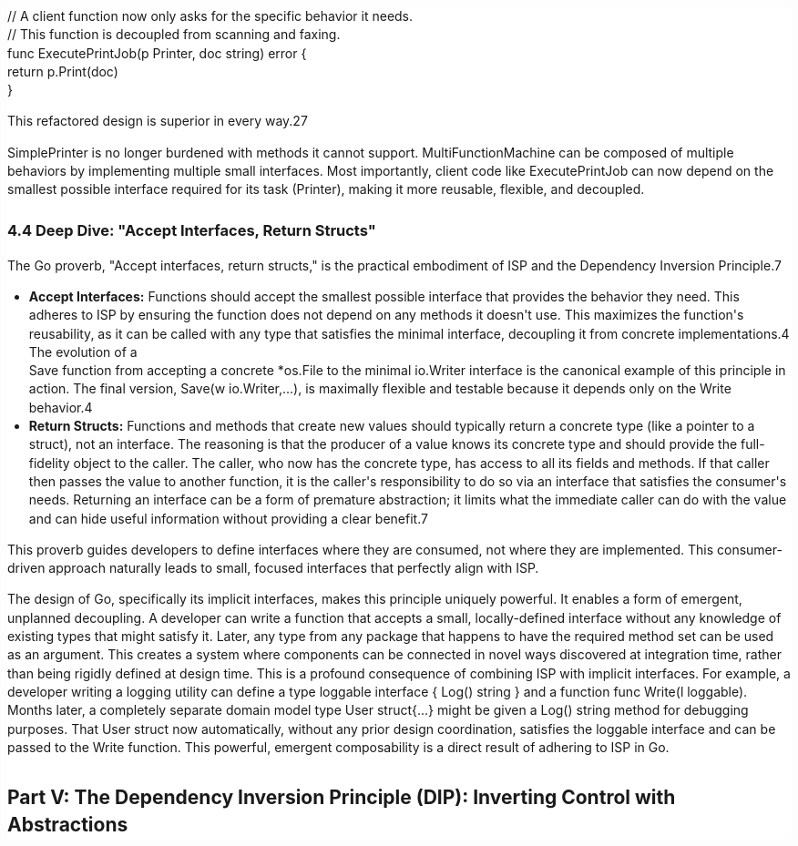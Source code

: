 // A client function now only asks for the specific behavior it needs.  
// This function is decoupled from scanning and faxing.  
func ExecutePrintJob(p Printer, doc string) error {  
	return p.Print(doc)  
}

This refactored design is superior in every way.27

SimplePrinter is no longer burdened with methods it cannot support. MultiFunctionMachine can be composed of multiple behaviors by implementing multiple small interfaces. Most importantly, client code like ExecutePrintJob can now depend on the smallest possible interface required for its task (Printer), making it more reusable, flexible, and decoupled.

### **4.4 Deep Dive: "Accept Interfaces, Return Structs"**

The Go proverb, "Accept interfaces, return structs," is the practical embodiment of ISP and the Dependency Inversion Principle.7

* **Accept Interfaces:** Functions should accept the smallest possible interface that provides the behavior they need. This adheres to ISP by ensuring the function does not depend on any methods it doesn't use. This maximizes the function's reusability, as it can be called with any type that satisfies the minimal interface, decoupling it from concrete implementations.4 The evolution of a  
  Save function from accepting a concrete \*os.File to the minimal io.Writer interface is the canonical example of this principle in action. The final version, Save(w io.Writer,...), is maximally flexible and testable because it depends only on the Write behavior.4  
* **Return Structs:** Functions and methods that create new values should typically return a concrete type (like a pointer to a struct), not an interface. The reasoning is that the producer of a value knows its concrete type and should provide the full-fidelity object to the caller. The caller, who now has the concrete type, has access to all its fields and methods. If that caller then passes the value to another function, it is the caller's responsibility to do so via an interface that satisfies the consumer's needs. Returning an interface can be a form of premature abstraction; it limits what the immediate caller can do with the value and can hide useful information without providing a clear benefit.7

This proverb guides developers to define interfaces where they are consumed, not where they are implemented. This consumer-driven approach naturally leads to small, focused interfaces that perfectly align with ISP.

The design of Go, specifically its implicit interfaces, makes this principle uniquely powerful. It enables a form of emergent, unplanned decoupling. A developer can write a function that accepts a small, locally-defined interface without any knowledge of existing types that might satisfy it. Later, any type from any package that happens to have the required method set can be used as an argument. This creates a system where components can be connected in novel ways discovered at integration time, rather than being rigidly defined at design time. This is a profound consequence of combining ISP with implicit interfaces. For example, a developer writing a logging utility can define a type loggable interface { Log() string } and a function func Write(l loggable). Months later, a completely separate domain model type User struct{...} might be given a Log() string method for debugging purposes. That User struct now automatically, without any prior design coordination, satisfies the loggable interface and can be passed to the Write function. This powerful, emergent composability is a direct result of adhering to ISP in Go.

## **Part V: The Dependency Inversion Principle (DIP): Inverting Control with Abstractions**

